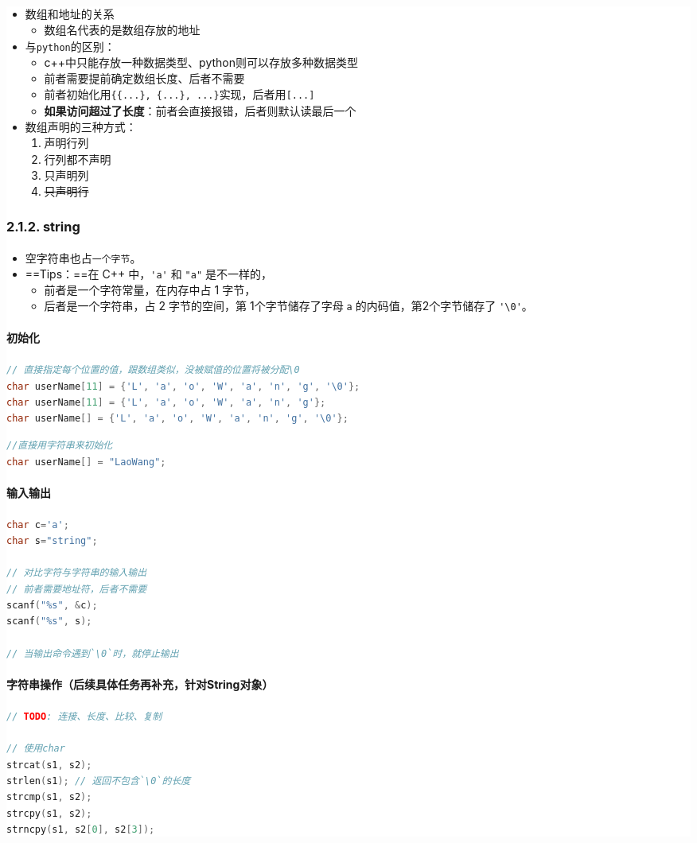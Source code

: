 * 数组和地址的关系
  * 数组名代表的是数组存放的地址
* 与`python`的区别：
  * c++中只能存放一种数据类型、python则可以存放多种数据类型
  * 前者需要提前确定数组长度、后者不需要
  * 前者初始化用`{{...}, {...}, ...}`实现，后者用`[...]`
  * **如果访问超过了长度**：前者会直接报错，后者则默认读最后一个
* 数组声明的三种方式：
  1. 声明行列
  2. 行列都不声明
  3. 只声明列
  4. ~~只声明行~~

### 2.1.2. string

* 空字符串也占`一个字节`。
* ==Tips：==在 C++ 中，`'a'` 和 `"a"` 是不一样的，
  * 前者是一个字符常量，在内存中占 1 字节，
  * 后者是一个字符串，占 2 字节的空间，第 1个字节储存了字母 `a` 的内码值，第2个字节储存了 `'\0'`。


#### 初始化

```c++
// 直接指定每个位置的值，跟数组类似，没被赋值的位置将被分配\0
char userName[11] = {'L', 'a', 'o', 'W', 'a', 'n', 'g', '\0'};
char userName[11] = {'L', 'a', 'o', 'W', 'a', 'n', 'g'};
char userName[] = {'L', 'a', 'o', 'W', 'a', 'n', 'g', '\0'};
```

```c++
//直接用字符串来初始化
char userName[] = "LaoWang";
```

#### 输入输出

```c++
char c='a';
char s="string";

// 对比字符与字符串的输入输出
// 前者需要地址符，后者不需要
scanf("%s", &c);
scanf("%s", s);

// 当输出命令遇到`\0`时，就停止输出
```

#### 字符串操作（后续具体任务再补充，针对String对象）

```c++
// TODO: 连接、长度、比较、复制

// 使用char
strcat(s1, s2);
strlen(s1);	// 返回不包含`\0`的长度
strcmp(s1, s2);
strcpy(s1, s2);
strncpy(s1, s2[0], s2[3]); 
```
